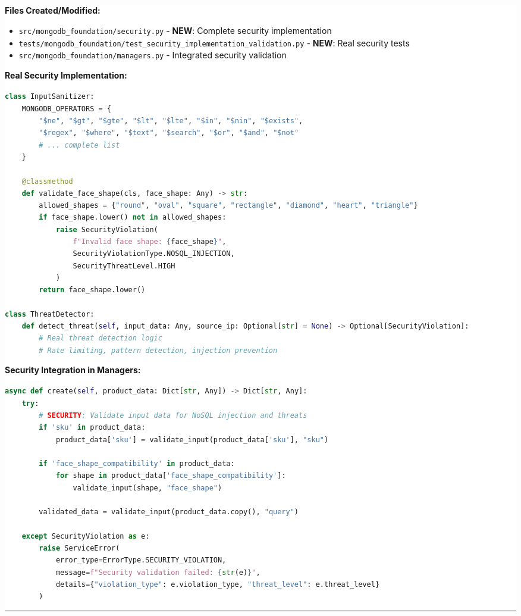 **Files Created/Modified:**
- `src/mongodb_foundation/security.py` - **NEW**: Complete security implementation
- `tests/mongodb_foundation/test_security_implementation_validation.py` - **NEW**: Real security tests
- `src/mongodb_foundation/managers.py` - Integrated security validation

**Real Security Implementation:**
```python
class InputSanitizer:
    MONGODB_OPERATORS = {
        "$ne", "$gt", "$gte", "$lt", "$lte", "$in", "$nin", "$exists",
        "$regex", "$where", "$text", "$search", "$or", "$and", "$not"
        # ... complete list
    }
    
    @classmethod
    def validate_face_shape(cls, face_shape: Any) -> str:
        allowed_shapes = {"round", "oval", "square", "rectangle", "diamond", "heart", "triangle"}
        if face_shape.lower() not in allowed_shapes:
            raise SecurityViolation(
                f"Invalid face shape: {face_shape}",
                SecurityViolationType.NOSQL_INJECTION,
                SecurityThreatLevel.HIGH
            )
        return face_shape.lower()

class ThreatDetector:
    def detect_threat(self, input_data: Any, source_ip: Optional[str] = None) -> Optional[SecurityViolation]:
        # Real threat detection logic
        # Rate limiting, pattern detection, injection prevention
```

**Security Integration in Managers:**
```python
async def create(self, product_data: Dict[str, Any]) -> Dict[str, Any]:
    try:
        # SECURITY: Validate input data for NoSQL injection and threats
        if 'sku' in product_data:
            product_data['sku'] = validate_input(product_data['sku'], "sku")
        
        if 'face_shape_compatibility' in product_data:
            for shape in product_data['face_shape_compatibility']:
                validate_input(shape, "face_shape")
        
        validated_data = validate_input(product_data.copy(), "query")
        
    except SecurityViolation as e:
        raise ServiceError(
            error_type=ErrorType.SECURITY_VIOLATION,
            message=f"Security validation failed: {str(e)}",
            details={"violation_type": e.violation_type, "threat_level": e.threat_level}
        )
```

---